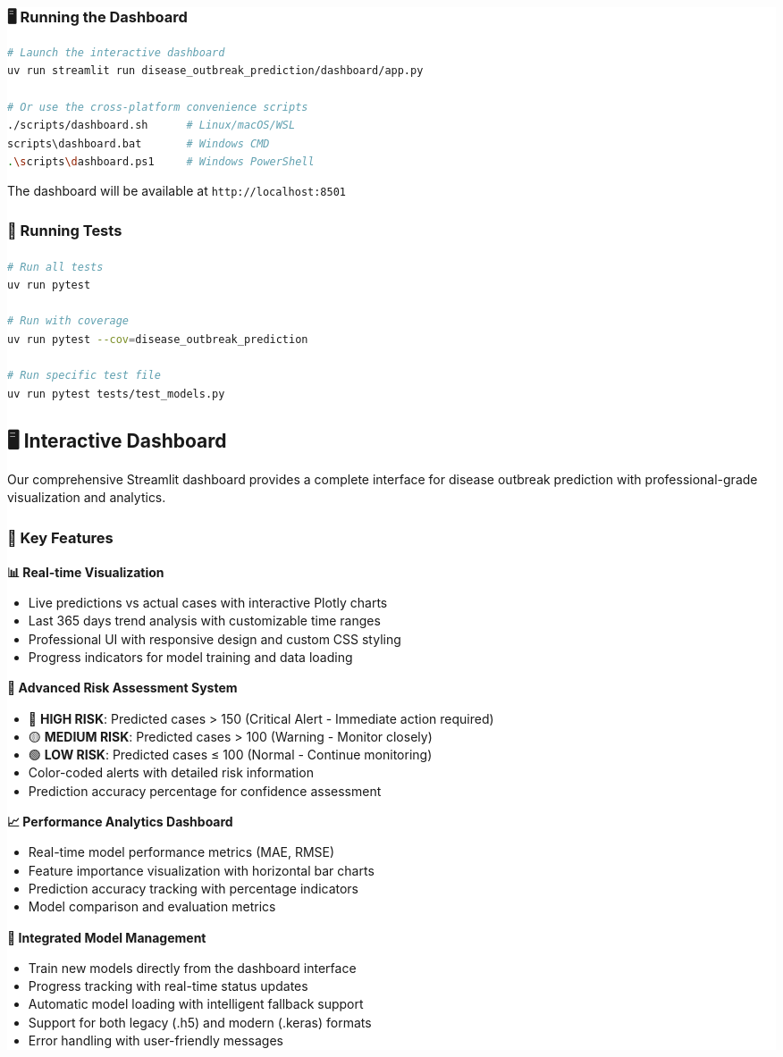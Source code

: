 ### 🖥️ Running the Dashboard

```bash
# Launch the interactive dashboard
uv run streamlit run disease_outbreak_prediction/dashboard/app.py

# Or use the cross-platform convenience scripts
./scripts/dashboard.sh      # Linux/macOS/WSL
scripts\dashboard.bat       # Windows CMD
.\scripts\dashboard.ps1     # Windows PowerShell
```

The dashboard will be available at `http://localhost:8501`

### 🧪 Running Tests

```bash
# Run all tests
uv run pytest

# Run with coverage
uv run pytest --cov=disease_outbreak_prediction

# Run specific test file
uv run pytest tests/test_models.py
```

## 🖥️ Interactive Dashboard

Our comprehensive Streamlit dashboard provides a complete interface for disease outbreak prediction with professional-grade visualization and analytics.

### 🎯 Key Features

**📊 Real-time Visualization**
- Live predictions vs actual cases with interactive Plotly charts
- Last 365 days trend analysis with customizable time ranges
- Professional UI with responsive design and custom CSS styling
- Progress indicators for model training and data loading

**🎨 Advanced Risk Assessment System**
- 🔴 **HIGH RISK**: Predicted cases > 150 (Critical Alert - Immediate action required)
- 🟡 **MEDIUM RISK**: Predicted cases > 100 (Warning - Monitor closely)
- 🟢 **LOW RISK**: Predicted cases ≤ 100 (Normal - Continue monitoring)
- Color-coded alerts with detailed risk information
- Prediction accuracy percentage for confidence assessment

**📈 Performance Analytics Dashboard**
- Real-time model performance metrics (MAE, RMSE)
- Feature importance visualization with horizontal bar charts
- Prediction accuracy tracking with percentage indicators
- Model comparison and evaluation metrics

**🤖 Integrated Model Management**
- Train new models directly from the dashboard interface
- Progress tracking with real-time status updates
- Automatic model loading with intelligent fallback support
- Support for both legacy (.h5) and modern (.keras) formats
- Error handling with user-friendly messages
